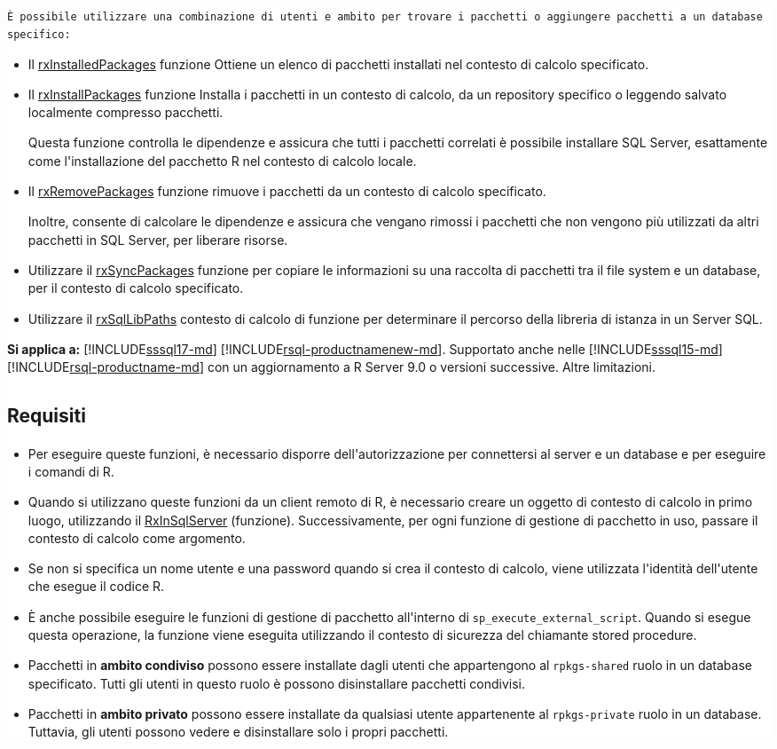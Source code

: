     È possibile utilizzare una combinazione di utenti e ambito per trovare i pacchetti o aggiungere pacchetti a un database specifico:

+ Il [rxInstalledPackages](https://docs.microsoft.com/machine-learning-server/r-reference/revoscaler/rxinstalledpackages) funzione Ottiene un elenco di pacchetti installati nel contesto di calcolo specificato.

+ Il [rxInstallPackages](https://docs.microsoft.com/machine-learning-server/r-reference/revoscaler/rxinstallpackages) funzione Installa i pacchetti in un contesto di calcolo, da un repository specifico o leggendo salvato localmente compresso pacchetti.

    Questa funzione controlla le dipendenze e assicura che tutti i pacchetti correlati è possibile installare SQL Server, esattamente come l'installazione del pacchetto R nel contesto di calcolo locale.

+ Il [rxRemovePackages](https://docs.microsoft.com/machine-learning-server/r-reference/revoscaler/rxremovepackages) funzione rimuove i pacchetti da un contesto di calcolo specificato.

    Inoltre, consente di calcolare le dipendenze e assicura che vengano rimossi i pacchetti che non vengono più utilizzati da altri pacchetti in SQL Server, per liberare risorse.

+ Utilizzare il [rxSyncPackages](https://docs.microsoft.com/machine-learning-server/r-reference/revoscaler/rxsyncpackages) funzione per copiare le informazioni su una raccolta di pacchetti tra il file system e un database, per il contesto di calcolo specificato.

+ Utilizzare il [rxSqlLibPaths](https://docs.microsoft.com/machine-learning-server/r-reference/revoscaler/rxsqllibpaths) contesto di calcolo di funzione per determinare il percorso della libreria di istanza in un Server SQL.

**Si applica a:** [!INCLUDE[sssql17-md](../../includes/sssql17-md.md)] [!INCLUDE[rsql-productnamenew-md](../../includes/rsql-productnamenew-md.md)]. Supportato anche nelle [!INCLUDE[sssql15-md](../../includes/sssql15-md.md)] [!INCLUDE[rsql-productname-md](../../includes/rsql-productname-md.md)] con un aggiornamento a R Server 9.0 o versioni successive. Altre limitazioni.

## <a name="requirements"></a>Requisiti

+ Per eseguire queste funzioni, è necessario disporre dell'autorizzazione per connettersi al server e un database e per eseguire i comandi di R.

+ Quando si utilizzano queste funzioni da un client remoto di R, è necessario creare un oggetto di contesto di calcolo in primo luogo, utilizzando il [RxInSqlServer](https://docs.microsoft.com/machine-learning-server/r-reference/revoscaler/rxinsqlserver) (funzione). Successivamente, per ogni funzione di gestione di pacchetto in uso, passare il contesto di calcolo come argomento.

+ Se non si specifica un nome utente e una password quando si crea il contesto di calcolo, viene utilizzata l'identità dell'utente che esegue il codice R.

+ È anche possibile eseguire le funzioni di gestione di pacchetto all'interno di `sp_execute_external_script`. Quando si esegue questa operazione, la funzione viene eseguita utilizzando il contesto di sicurezza del chiamante stored procedure.

+ Pacchetti in **ambito condiviso** possono essere installate dagli utenti che appartengono al `rpkgs-shared` ruolo in un database specificato. Tutti gli utenti in questo ruolo è possono disinstallare pacchetti condivisi.

+ Pacchetti in **ambito privato** possono essere installate da qualsiasi utente appartenente al `rpkgs-private` ruolo in un database. Tuttavia, gli utenti possono vedere e disinstallare solo i propri pacchetti.
